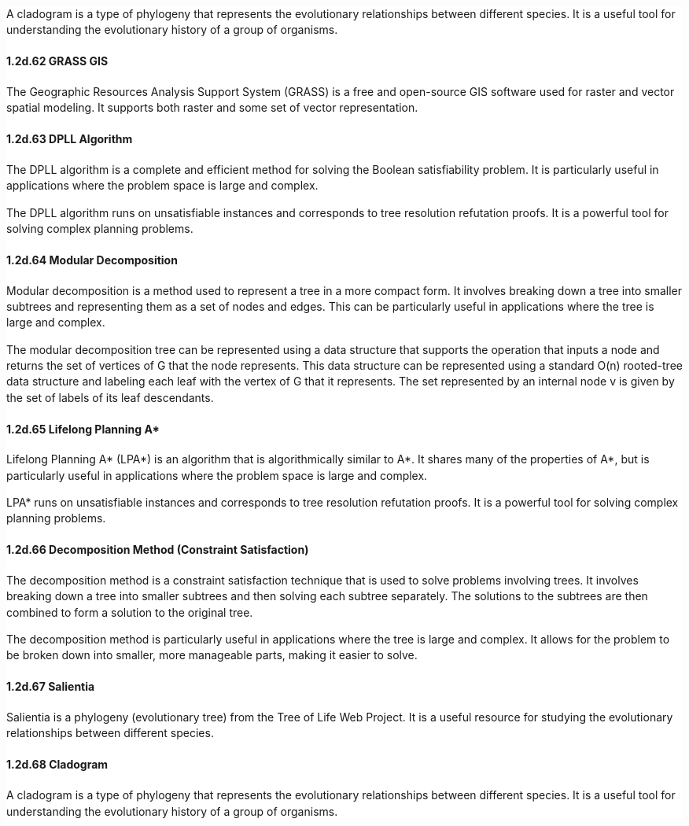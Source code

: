 A cladogram is a type of phylogeny that represents the evolutionary relationships between different species. It is a useful tool for understanding the evolutionary history of a group of organisms.

#### 1.2d.62 GRASS GIS

The Geographic Resources Analysis Support System (GRASS) is a free and open-source GIS software used for raster and vector spatial modeling. It supports both raster and some set of vector representation.

#### 1.2d.63 DPLL Algorithm

The DPLL algorithm is a complete and efficient method for solving the Boolean satisfiability problem. It is particularly useful in applications where the problem space is large and complex.

The DPLL algorithm runs on unsatisfiable instances and corresponds to tree resolution refutation proofs. It is a powerful tool for solving complex planning problems.

#### 1.2d.64 Modular Decomposition

Modular decomposition is a method used to represent a tree in a more compact form. It involves breaking down a tree into smaller subtrees and representing them as a set of nodes and edges. This can be particularly useful in applications where the tree is large and complex.

The modular decomposition tree can be represented using a data structure that supports the operation that inputs a node and returns the set of vertices of G that the node represents. This data structure can be represented using a standard O(n) rooted-tree data structure and labeling each leaf with the vertex of G that it represents. The set represented by an internal node v is given by the set of labels of its leaf descendants.

#### 1.2d.65 Lifelong Planning A*

Lifelong Planning A* (LPA*) is an algorithm that is algorithmically similar to A*. It shares many of the properties of A*, but is particularly useful in applications where the problem space is large and complex.

LPA* runs on unsatisfiable instances and corresponds to tree resolution refutation proofs. It is a powerful tool for solving complex planning problems.

#### 1.2d.66 Decomposition Method (Constraint Satisfaction)

The decomposition method is a constraint satisfaction technique that is used to solve problems involving trees. It involves breaking down a tree into smaller subtrees and then solving each subtree separately. The solutions to the subtrees are then combined to form a solution to the original tree.

The decomposition method is particularly useful in applications where the tree is large and complex. It allows for the problem to be broken down into smaller, more manageable parts, making it easier to solve.

#### 1.2d.67 Salientia

Salientia is a phylogeny (evolutionary tree) from the Tree of Life Web Project. It is a useful resource for studying the evolutionary relationships between different species.

#### 1.2d.68 Cladogram

A cladogram is a type of phylogeny that represents the evolutionary relationships between different species. It is a useful tool for understanding the evolutionary history of a group of organisms.
